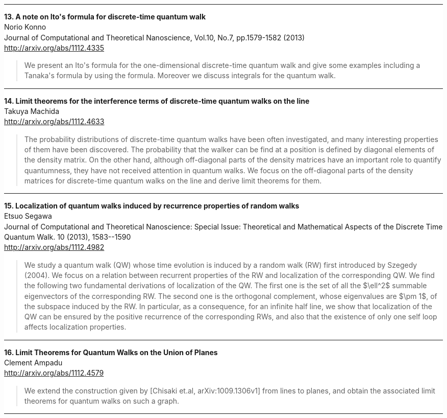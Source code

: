 ------

**13.    A note on Ito's formula for discrete-time quantum walk**  
Norio Konno  
Journal of Computational and Theoretical Nanoscience, Vol.10, No.7, pp.1579-1582 (2013)  
http://arxiv.org/abs/1112.4335  
<blockquote>
<p>
We present an Ito's formula for the one-dimensional discrete-time quantum walk and give some examples including a Tanaka's formula by using the formula. Moreover we discuss integrals for the quantum walk.
</p>
</blockquote>

------

**14.    Limit theorems for the interference terms of discrete-time quantum walks on the line**  
Takuya Machida  
http://arxiv.org/abs/1112.4633  
<blockquote>
<p>
The probability distributions of discrete-time quantum walks have been often investigated, and many interesting properties of them have been discovered. The probability that the walker can be find at a position is defined by diagonal elements of the density matrix. On the other hand, although off-diagonal parts of the density matrices have an important role to quantify quantumness, they have not received attention in quantum walks. We focus on the off-diagonal parts of the density matrices for discrete-time quantum walks on the line and derive limit theorems for them.
</p>
</blockquote>

------

**15.    Localization of quantum walks induced by recurrence properties of random walks**  
Etsuo Segawa  
Journal of Computational and Theoretical Nanoscience: Special Issue: Theoretical and Mathematical Aspects of the Discrete Time Quantum Walk. 10 (2013), 1583--1590  
http://arxiv.org/abs/1112.4982  
<blockquote>
<p>
We study a quantum walk (QW) whose time evolution is induced by a random walk (RW) first introduced by Szegedy (2004). We focus on a relation between recurrent properties of the RW and localization of the corresponding QW. We find the following two fundamental derivations of localization of the QW. The first one is the set of all the $\ell^2$ summable eigenvectors of the corresponding RW. The second one is the orthogonal complement, whose eigenvalues are $\pm 1$, of the subspace induced by the RW. In particular, as a consequence, for an infinite half line, we show that localization of the QW can be ensured by the positive recurrence of the corresponding RWs, and also that the existence of only one self loop affects localization properties.
</p>
</blockquote>

------

**16.    Limit Theorems for Quantum Walks on the Union of Planes**  
Clement Ampadu  
http://arxiv.org/abs/1112.4579  
<blockquote>
<p>
We extend the construction given by [Chisaki et.al, arXiv:1009.1306v1] from lines to planes, and obtain the associated limit theorems for quantum walks on such a graph.
</p>
</blockquote>

------

